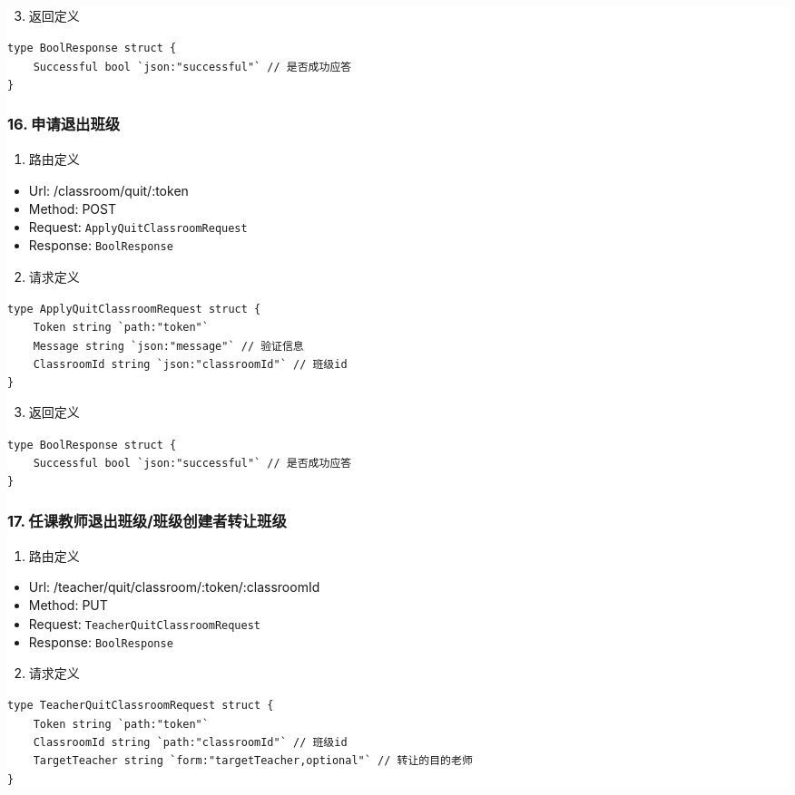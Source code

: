
3. 返回定义


```golang
type BoolResponse struct {
	Successful bool `json:"successful"` // 是否成功应答
}
```
  


### 16. 申请退出班级

1. 路由定义

- Url: /classroom/quit/:token
- Method: POST
- Request: `ApplyQuitClassroomRequest`
- Response: `BoolResponse`

2. 请求定义


```golang
type ApplyQuitClassroomRequest struct {
	Token string `path:"token"`
	Message string `json:"message"` // 验证信息
	ClassroomId string `json:"classroomId"` // 班级id
}
```


3. 返回定义


```golang
type BoolResponse struct {
	Successful bool `json:"successful"` // 是否成功应答
}
```
  


### 17. 任课教师退出班级/班级创建者转让班级

1. 路由定义

- Url: /teacher/quit/classroom/:token/:classroomId
- Method: PUT
- Request: `TeacherQuitClassroomRequest`
- Response: `BoolResponse`

2. 请求定义


```golang
type TeacherQuitClassroomRequest struct {
	Token string `path:"token"`
	ClassroomId string `path:"classroomId"` // 班级id
	TargetTeacher string `form:"targetTeacher,optional"` // 转让的目的老师
}
```
